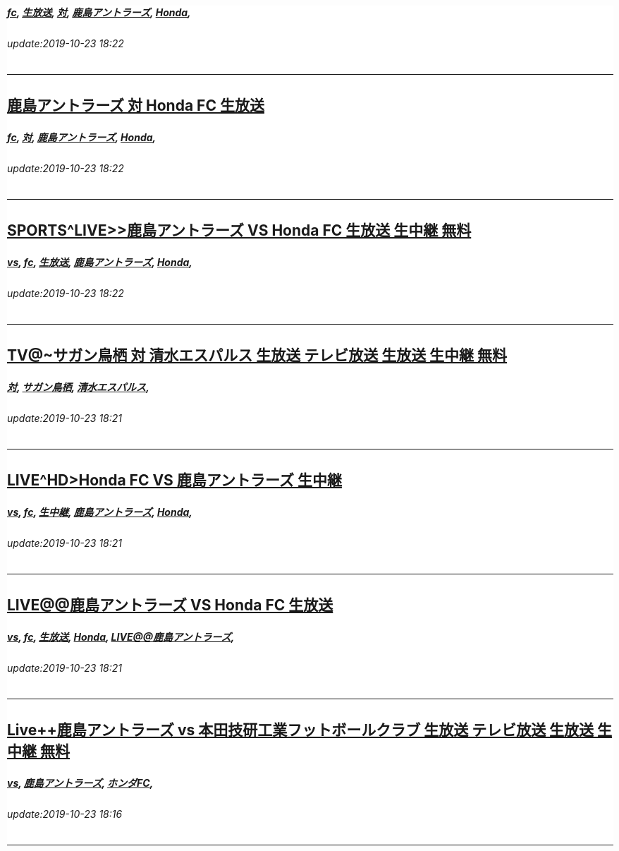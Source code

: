 ##### [fc](https://qiita.com/tags/fc), [生放送](https://qiita.com/tags/生放送), [対](https://qiita.com/tags/対), [鹿島アントラーズ](https://qiita.com/tags/鹿島アントラーズ), [Honda](https://qiita.com/tags/Honda), 
###### update:2019-10-23 18:22
---
## [鹿島アントラーズ 対 Honda FC 生放送](https://qiita.com/vecayabo/items/db3cb8c082ccc0c2c004)
##### [fc](https://qiita.com/tags/fc), [対](https://qiita.com/tags/対), [鹿島アントラーズ](https://qiita.com/tags/鹿島アントラーズ), [Honda](https://qiita.com/tags/Honda), 
###### update:2019-10-23 18:22
---
## [SPORTS^LIVE>>鹿島アントラーズ VS Honda FC 生放送 生中継 無料](https://qiita.com/jlkafjsadjlsfjalj/items/e97ec2af768e78ac324e)
##### [vs](https://qiita.com/tags/vs), [fc](https://qiita.com/tags/fc), [生放送](https://qiita.com/tags/生放送), [鹿島アントラーズ](https://qiita.com/tags/鹿島アントラーズ), [Honda](https://qiita.com/tags/Honda), 
###### update:2019-10-23 18:22
---
## [TV@~サガン鳥栖 対 清水エスパルス 生放送 テレビ放送 生放送 生中継 無料](https://qiita.com/jleaguecup/items/0cbf018c91708895ba28)
##### [対](https://qiita.com/tags/対), [サガン鳥栖](https://qiita.com/tags/サガン鳥栖), [清水エスパルス](https://qiita.com/tags/清水エスパルス), 
###### update:2019-10-23 18:21
---
## [LIVE^HD>Honda FC VS 鹿島アントラーズ 生中継](https://qiita.com/jlkafjsadjlsfjalj/items/25794058fc27bfc99f0b)
##### [vs](https://qiita.com/tags/vs), [fc](https://qiita.com/tags/fc), [生中継](https://qiita.com/tags/生中継), [鹿島アントラーズ](https://qiita.com/tags/鹿島アントラーズ), [Honda](https://qiita.com/tags/Honda), 
###### update:2019-10-23 18:21
---
## [LIVE@@鹿島アントラーズ VS Honda FC 生放送](https://qiita.com/jlkafjsadjlsfjalj/items/8da2bfe2496821e5cb98)
##### [vs](https://qiita.com/tags/vs), [fc](https://qiita.com/tags/fc), [生放送](https://qiita.com/tags/生放送), [Honda](https://qiita.com/tags/Honda), [LIVE@@鹿島アントラーズ](https://qiita.com/tags/LIVE@@鹿島アントラーズ), 
###### update:2019-10-23 18:21
---
## [Live++鹿島アントラーズ vs 本田技研工業フットボールクラブ 生放送 テレビ放送 生放送 生中継 無料](https://qiita.com/sisase/items/79f2a69dc908518f3bdf)
##### [vs](https://qiita.com/tags/vs), [鹿島アントラーズ](https://qiita.com/tags/鹿島アントラーズ), [ホンダFC](https://qiita.com/tags/ホンダFC), 
###### update:2019-10-23 18:16
---